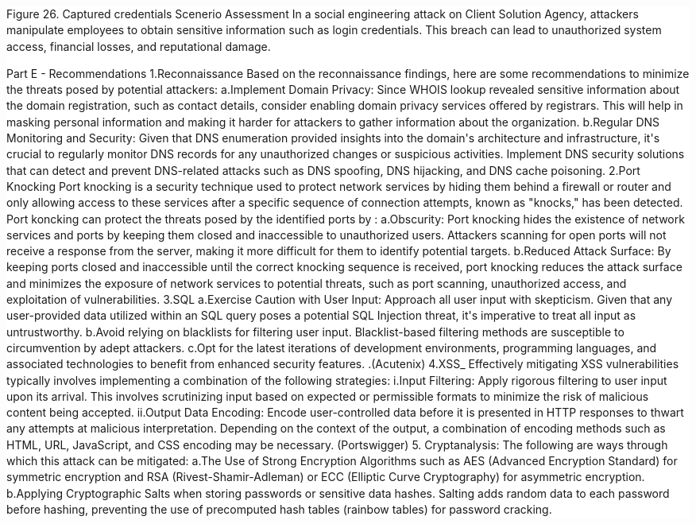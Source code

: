  Figure 26. Captured  credentials 
Scenerio Assessment
In a social engineering attack on Client Solution Agency, attackers manipulate employees to obtain sensitive information such as login credentials. This breach can lead to unauthorized system access, financial losses, and reputational damage.



Part E - Recommendations 
1.Reconnaissance
Based on the reconnaissance findings, here are some recommendations to minimize the threats posed by potential attackers:
a.Implement Domain Privacy: Since WHOIS lookup revealed sensitive information about the domain registration, such as contact details, consider enabling domain privacy services offered by registrars. This will help in masking personal information and making it harder for attackers to gather information about the organization.
b.Regular DNS Monitoring and Security: Given that DNS enumeration provided insights into the domain's architecture and infrastructure, it's crucial to regularly monitor DNS records for any unauthorized changes or suspicious activities. Implement DNS security solutions that can detect and prevent DNS-related attacks such as DNS spoofing, DNS hijacking, and DNS cache poisoning. 
2.Port Knocking
Port knocking is a security technique used to protect network services by hiding them behind a firewall or router and only allowing access to these services after a specific sequence of connection attempts, known as "knocks," has been detected. 
Port koncking can protect the threats posed by the identified ports by :
a.Obscurity: Port knocking hides the existence of network services and ports by keeping them closed and inaccessible to unauthorized users. Attackers scanning for open ports will not receive a response from the server, making it more difficult for them to identify potential targets.
b.Reduced Attack Surface: By keeping ports closed and inaccessible until the correct knocking sequence is received, port knocking reduces the attack surface and minimizes the exposure of network services to potential threats, such as port scanning, unauthorized access, and exploitation of vulnerabilities.
3.SQL
a.Exercise Caution with User Input: Approach all user input with skepticism. Given that any user-provided data utilized within an SQL query poses a potential SQL Injection threat, it's imperative to treat all input as untrustworthy.
b.Avoid relying on blacklists for filtering user input. Blacklist-based filtering methods are susceptible to circumvention by adept attackers. 
c.Opt for the latest iterations of development environments, programming languages, and associated technologies to benefit from enhanced security features. .(Acutenix)
4.XSS_
Effectively mitigating XSS vulnerabilities typically involves implementing a combination of the following strategies:
i.Input Filtering: Apply rigorous filtering to user input upon its arrival. This involves scrutinizing input based on expected or permissible formats to minimize the risk of malicious content being accepted.
ii.Output Data Encoding: Encode user-controlled data before it is presented in HTTP responses to thwart any attempts at malicious interpretation. Depending on the context of the output, a combination of encoding methods such as HTML, URL, JavaScript, and CSS encoding may be necessary. (Portswigger)
5.  Cryptanalysis: 
The following are ways through which this attack can be mitigated:
a.The Use of  Strong Encryption Algorithms such as AES (Advanced Encryption Standard) for symmetric encryption and RSA (Rivest-Shamir-Adleman) or ECC (Elliptic Curve Cryptography) for asymmetric encryption. 
b.Applying Cryptographic Salts when storing passwords or sensitive data hashes. Salting adds random data to each password before hashing, preventing the use of precomputed hash tables (rainbow tables) for password cracking.
